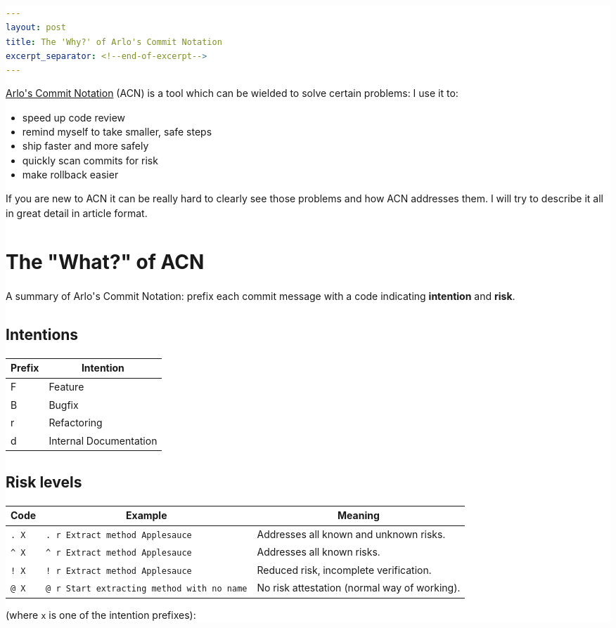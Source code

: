 ```yaml
---
layout: post
title: The 'Why?' of Arlo's Commit Notation
excerpt_separator: <!--end-of-excerpt-->
---
```


[Arlo's Commit Notation](https://github.com/RefactoringCombos/ArlosCommitNotation) (ACN) is a tool which can be wielded to solve certain problems: I use it to:
- speed up code review
- remind myself to take smaller, safe steps
- ship faster and more safely
- quickly scan commits for risk
- make rollback easier

If you are new to ACN it can be really hard to clearly see those problems and how ACN addresses them.
I will try to describe it all in great detail in article format.



# The "What?" of ACN

A summary of Arlo's Commit Notation: prefix each commit message with a code indicating **intention** and **risk**.

## Intentions

| Prefix | Intention              |
|--------|------------------------|
| F      | Feature                |
| B      | Bugfix                 |
| r      | Refactoring            |
| d      | Internal Documentation |

## Risk levels

| Code   | Example                                    | Meaning                                      |
|--------|--------------------------------------------|----------------------------------------------|
| `. X`  | `. r Extract method Applesauce`            | Addresses all known and unknown risks.       |
| `^ X`  | `^ r Extract method Applesauce`            | Addresses all known risks.                   |
| `! X`  | `! r Extract method Applesauce`            | Reduced risk, incomplete verification.       |
| `@ X`  | `@ r Start extracting method with no name` | No risk attestation (normal way of working). |

(where `x` is one of the intention prefixes):

